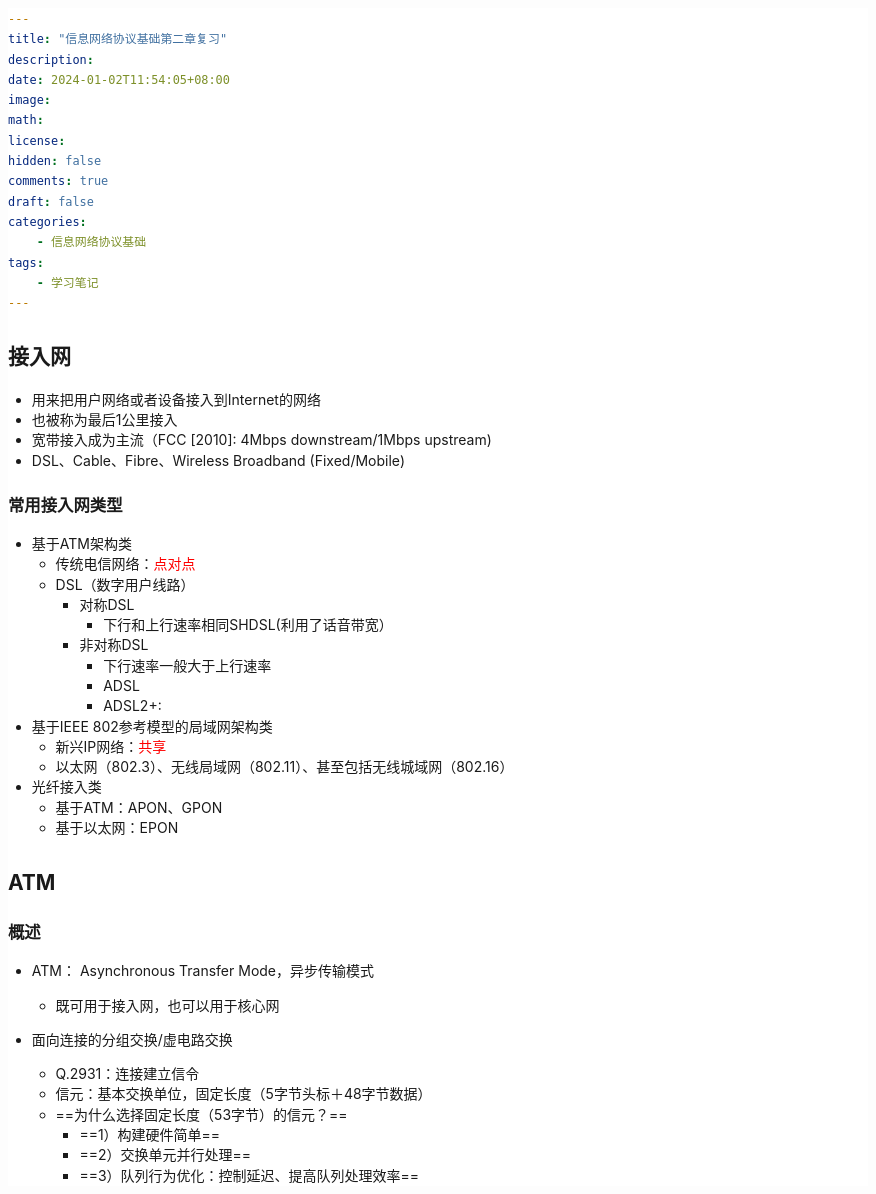 ```yaml
---
title: "信息网络协议基础第二章复习"
description: 
date: 2024-01-02T11:54:05+08:00
image: 
math: 
license: 
hidden: false
comments: true
draft: false
categories:
    - 信息网络协议基础
tags:
    - 学习笔记
---
```




## 接入网
- 用来把用户网络或者设备接入到Internet的网络
- 也被称为最后1公里接入
- 宽带接入成为主流（FCC [2010]: 4Mbps downstream/1Mbps upstream)
- DSL、Cable、Fibre、Wireless Broadband (Fixed/Mobile)

### 常用接入网类型
- 基于ATM架构类
	- 传统电信网络：<font color="#ff0000">点对点</font>
	- DSL（数字用户线路）
		- 对称DSL
			- 下行和上行速率相同SHDSL(利用了话音带宽）
		- 非对称DSL
			- 下行速率一般大于上行速率
			- ADSL
			- ADSL2+:
- 基于IEEE 802参考模型的局域网架构类
	- 新兴IP网络：<font color="#ff0000">共享</font>
	- 以太网（802.3）、无线局域网（802.11）、甚至包括无线城域网（802.16）
- 光纤接入类
	- 基于ATM：APON、GPON
	- 基于以太网：EPON

## ATM
### 概述
- ATM： Asynchronous Transfer Mode，异步传输模式
	- 既可用于接入网，也可以用于核心网

- 面向连接的分组交换/虚电路交换
	- Q.2931：连接建立信令
	- 信元：基本交换单位，固定长度（5字节头标＋48字节数据）
	- ==为什么选择固定长度（53字节）的信元？==
		- ==1）构建硬件简单==
		- ==2）交换单元并行处理==
		- ==3）队列行为优化：控制延迟、提高队列处理效率==
